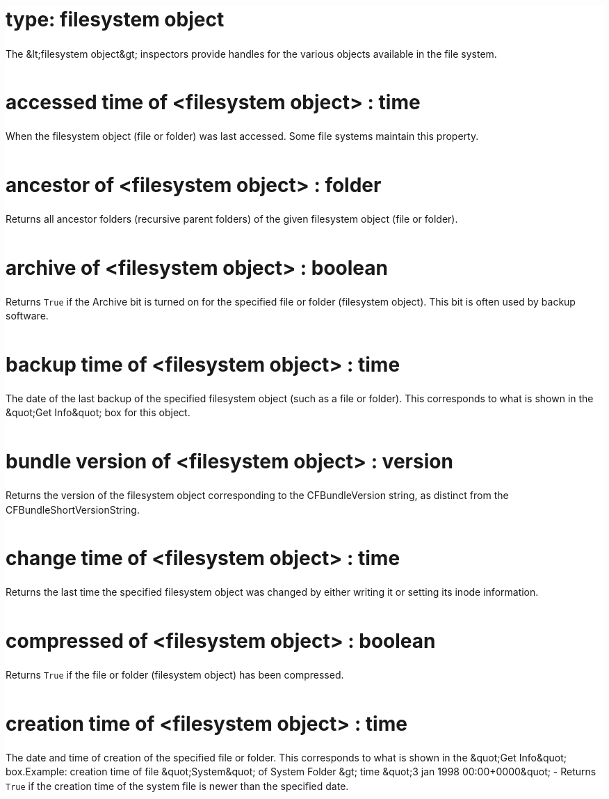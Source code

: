 # type: filesystem object

The &amp;lt;filesystem object&amp;gt; inspectors provide handles for the various objects available in the file system.

# accessed time of &lt;filesystem object&gt; : time

When the filesystem object (file or folder) was last accessed. Some file systems maintain this property.

# ancestor of &lt;filesystem object&gt; : folder

Returns all ancestor folders (recursive parent folders) of the given filesystem object (file or folder).

# archive of &lt;filesystem object&gt; : boolean

Returns `True` if the Archive bit is turned on for the specified file or folder (filesystem object). This bit is often used by backup software.

# backup time of &lt;filesystem object&gt; : time

The date of the last backup of the specified filesystem object (such as a file or folder). This corresponds to what is shown in the &amp;quot;Get Info&amp;quot; box for this object.

# bundle version of &lt;filesystem object&gt; : version

Returns the version of the filesystem object corresponding to the CFBundleVersion string, as distinct from the CFBundleShortVersionString.

# change time of &lt;filesystem object&gt; : time

Returns the last time the specified filesystem object was changed by either writing it or setting its inode information.

# compressed of &lt;filesystem object&gt; : boolean

Returns `True` if the file or folder (filesystem object) has been compressed.

# creation time of &lt;filesystem object&gt; : time

The date and time of creation of the specified file or folder. This corresponds to what is shown in the &amp;quot;Get Info&amp;quot; box.Example: creation time of file &amp;quot;System&amp;quot; of System Folder &amp;gt; time &amp;quot;3 jan 1998 00:00+0000&amp;quot; - Returns `True` if the creation time of the system file is newer than the specified date.
